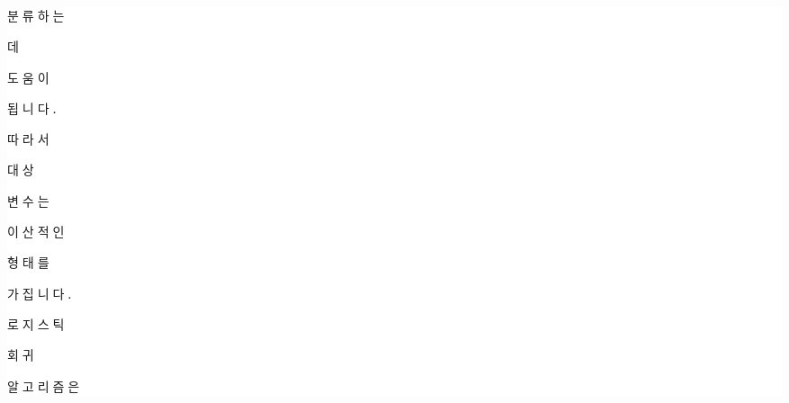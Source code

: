 분
류
하
는
 
데
 
도
움
이
 
됩
니
다
.
 
따
라
서
 
대
상
 
변
수
는
 
이
산
적
인
 
형
태
를
 
가
집
니
다
.




로
지
스
틱
 
회
귀
 
알
고
리
즘
은
 